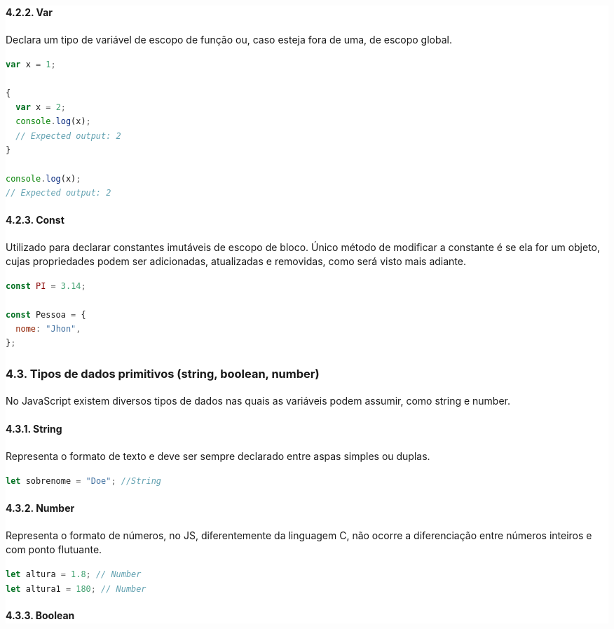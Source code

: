 #### 4.2.2. Var

Declara um tipo de variável de escopo de função ou, caso esteja fora de uma, de escopo global.

```javascript
var x = 1;

{
  var x = 2;
  console.log(x);
  // Expected output: 2
}

console.log(x);
// Expected output: 2
```

#### 4.2.3. Const

Utilizado para declarar constantes imutáveis de escopo de bloco. Único método de modificar a constante é se ela for um objeto, cujas propriedades podem ser adicionadas, atualizadas e removidas, como será visto mais adiante.

```javascript
const PI = 3.14;

const Pessoa = {
  nome: "Jhon",
};
```

### 4.3. Tipos de dados primitivos (string, boolean, number)

No JavaScript existem diversos tipos de dados nas quais as variáveis podem assumir, como string e number.

#### 4.3.1. String

Representa o formato de texto e deve ser sempre declarado entre aspas simples ou duplas.

```javascript
let sobrenome = "Doe"; //String
```

#### 4.3.2. Number

Representa o formato de números, no JS, diferentemente da linguagem C, não ocorre a diferenciação entre números inteiros e com ponto flutuante.

```javascript
let altura = 1.8; // Number
let altura1 = 180; // Number
```

#### 4.3.3. Boolean
